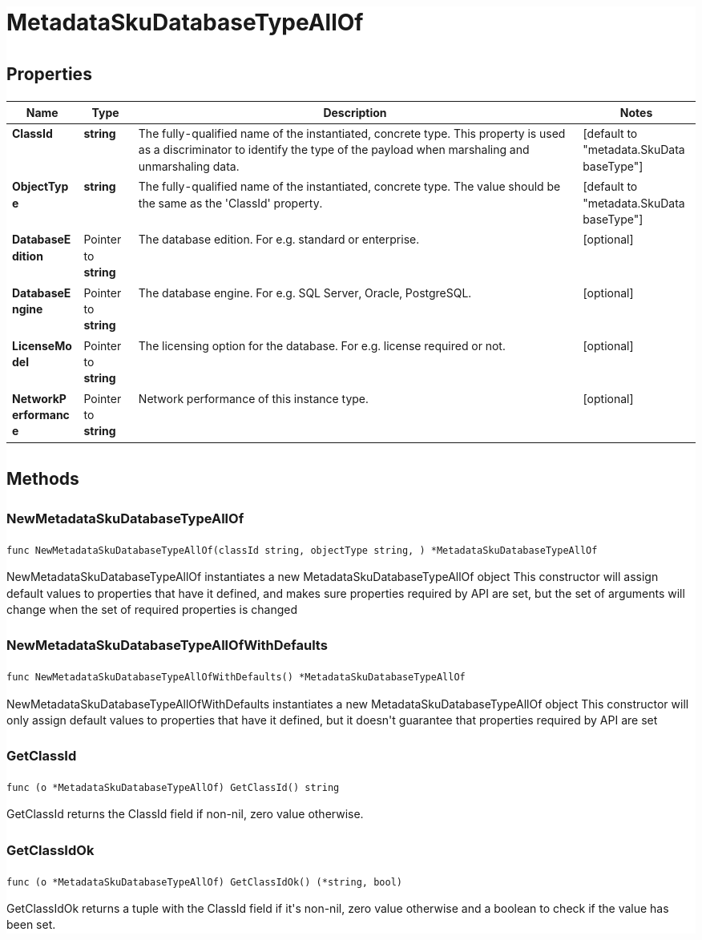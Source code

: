 # MetadataSkuDatabaseTypeAllOf

## Properties

Name | Type | Description | Notes
------------ | ------------- | ------------- | -------------
**ClassId** | **string** | The fully-qualified name of the instantiated, concrete type. This property is used as a discriminator to identify the type of the payload when marshaling and unmarshaling data. | [default to "metadata.SkuDatabaseType"]
**ObjectType** | **string** | The fully-qualified name of the instantiated, concrete type. The value should be the same as the &#39;ClassId&#39; property. | [default to "metadata.SkuDatabaseType"]
**DatabaseEdition** | Pointer to **string** | The database edition. For e.g. standard or enterprise. | [optional] 
**DatabaseEngine** | Pointer to **string** | The database engine. For e.g. SQL Server, Oracle, PostgreSQL. | [optional] 
**LicenseModel** | Pointer to **string** | The licensing option for the database. For e.g. license required or not. | [optional] 
**NetworkPerformance** | Pointer to **string** | Network performance of this instance type. | [optional] 

## Methods

### NewMetadataSkuDatabaseTypeAllOf

`func NewMetadataSkuDatabaseTypeAllOf(classId string, objectType string, ) *MetadataSkuDatabaseTypeAllOf`

NewMetadataSkuDatabaseTypeAllOf instantiates a new MetadataSkuDatabaseTypeAllOf object
This constructor will assign default values to properties that have it defined,
and makes sure properties required by API are set, but the set of arguments
will change when the set of required properties is changed

### NewMetadataSkuDatabaseTypeAllOfWithDefaults

`func NewMetadataSkuDatabaseTypeAllOfWithDefaults() *MetadataSkuDatabaseTypeAllOf`

NewMetadataSkuDatabaseTypeAllOfWithDefaults instantiates a new MetadataSkuDatabaseTypeAllOf object
This constructor will only assign default values to properties that have it defined,
but it doesn't guarantee that properties required by API are set

### GetClassId

`func (o *MetadataSkuDatabaseTypeAllOf) GetClassId() string`

GetClassId returns the ClassId field if non-nil, zero value otherwise.

### GetClassIdOk

`func (o *MetadataSkuDatabaseTypeAllOf) GetClassIdOk() (*string, bool)`

GetClassIdOk returns a tuple with the ClassId field if it's non-nil, zero value otherwise
and a boolean to check if the value has been set.
